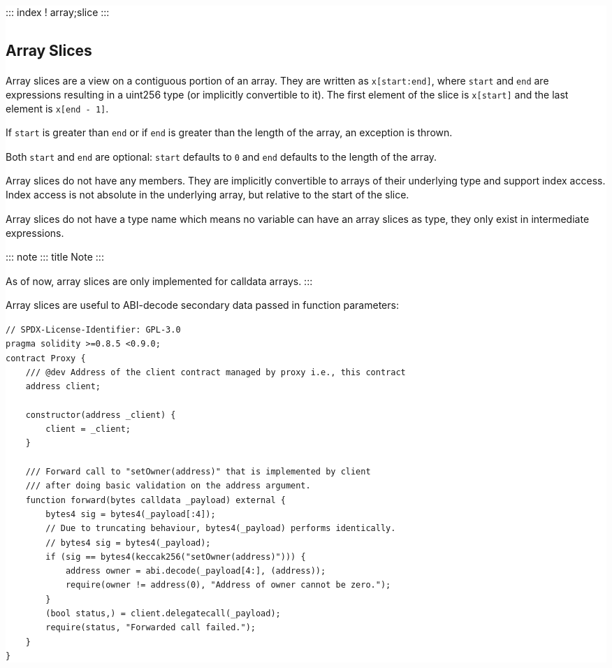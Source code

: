 ::: index
! array;slice
:::

## Array Slices

Array slices are a view on a contiguous portion of an array. They are
written as `x[start:end]`, where `start` and `end` are expressions
resulting in a uint256 type (or implicitly convertible to it). The first
element of the slice is `x[start]` and the last element is `x[end - 1]`.

If `start` is greater than `end` or if `end` is greater than the length
of the array, an exception is thrown.

Both `start` and `end` are optional: `start` defaults to `0` and `end`
defaults to the length of the array.

Array slices do not have any members. They are implicitly convertible to
arrays of their underlying type and support index access. Index access
is not absolute in the underlying array, but relative to the start of
the slice.

Array slices do not have a type name which means no variable can have an
array slices as type, they only exist in intermediate expressions.

::: note
::: title
Note
:::

As of now, array slices are only implemented for calldata arrays.
:::

Array slices are useful to ABI-decode secondary data passed in function
parameters:

``` solidity
// SPDX-License-Identifier: GPL-3.0
pragma solidity >=0.8.5 <0.9.0;
contract Proxy {
    /// @dev Address of the client contract managed by proxy i.e., this contract
    address client;

    constructor(address _client) {
        client = _client;
    }

    /// Forward call to "setOwner(address)" that is implemented by client
    /// after doing basic validation on the address argument.
    function forward(bytes calldata _payload) external {
        bytes4 sig = bytes4(_payload[:4]);
        // Due to truncating behaviour, bytes4(_payload) performs identically.
        // bytes4 sig = bytes4(_payload);
        if (sig == bytes4(keccak256("setOwner(address)"))) {
            address owner = abi.decode(_payload[4:], (address));
            require(owner != address(0), "Address of owner cannot be zero.");
        }
        (bool status,) = client.delegatecall(_payload);
        require(status, "Forwarded call failed.");
    }
}
```
